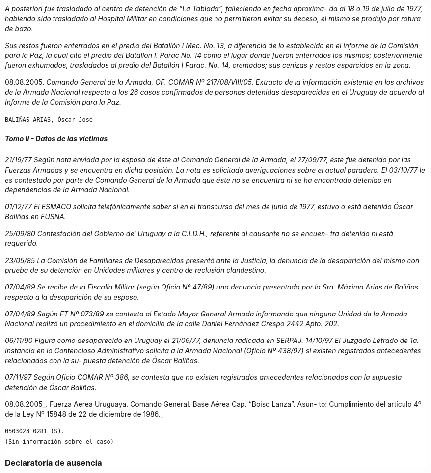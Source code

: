 _A posteriori fue trasladado al centro de detención de “La Tablada”, falleciendo en fecha aproxima-
da al 18 o 19 de julio de 1977, habiendo sido trasladado al Hospital Militar en condiciones que no
permitieron evitar su deceso, el mismo se produjo por rotura de bazo._

_Sus restos fueron enterrados en el predio del Batallón I Mec. No. 13, a diferencia de lo establecido
en el informe de la Comisión para la Paz, la cual cita el predio del Batallón I. Parac No. 14 como el
lugar donde fueron enterrados los mismos; posteriormente fueron exhumados, trasladados al predio
del Batallón I Parac. No. 14, cremados; sus cenizas y restos esparcidos en la zona._

08.08.2005. _Comando General de la Armada. OF. COMAR Nº 217/08/VIII/05. Extracto de la
información existente en los archivos de la Armada Nacional respecto a los 26 casos confirmados de
personas detenidas desaparecidas en el Uruguay de acuerdo al Informe de la Comisión para la Paz._

```
BALIÑAS ARIAS, Óscar José
```

##### Tomo II - Datos de las víctimas

_21/19/77 Según nota enviada por la esposa de éste al Comando General de la Armada, el 27/09/77,
éste fue detenido por las Fuerzas Armadas y se encuentra en dicha posición. La nota es solicitado
averiguaciones sobre el actual paradero. El 03/10/77 le es contestado por parte de Comando General
de la Armada que éste no se encuentra ni se ha encontrado detenido en dependencias de la Armada
Nacional._

_01/12/77 El ESMACO solicita telefónicamente saber si en el transcurso del mes de junio de 1977,
estuvo o está detenido Óscar Baliñas en FUSNA._

_25/09/80 Contestación del Gobierno del Uruguay a la C.I.D.H., referente al causante no se encuen-
tra detenido ni está requerido._

_23/05/85 La Comisión de Familiares de Desaparecidos presentó ante la Justicia, la denuncia de la
desaparición del mismo con prueba de su detención en Unidades militares y centro de reclusión
clandestino._

_07/04/89 Se recibe de la Fiscalía Militar (según Oficio Nº 47/89) una denuncia presentada por
la Sra. Máxima Arias de Baliñas respecto a la desaparición de su esposo._

_07/04/89 Según FT Nº 073/89 se contesta al Estado Mayor General Armada informando que
ninguna Unidad de la Armada Nacional realizó un procedimiento en el domicilio de la calle Daniel
Fernández Crespo 2442 Apto. 202._

_06/11/90 Figura como desaparecido en Uruguay el 21/06/77, denuncia radicada en SERPAJ.
14/10/97 El Juzgado Letrado de 1a. Instancia en lo Contencioso Administrativo solicita a la
Armada Nacional (Oficio Nº 438/97) si existen registrados antecedentes relacionados con la su-
puesta detención de Óscar Baliñas._

_07/11/97 Según Oficio COMAR Nº 386, se contesta que no existen registrados antecedentes
relacionados con la supuesta detención de Óscar Baliñas._

08.08.2005_. Fuerza Aérea Uruguaya. Comando General. Base Aérea Cap. “Boiso Lanza”. Asun-
to: Cumplimiento del artículo 4º de la Ley Nº 15848 de 22 de diciembre de 1986._

```
0503023 0281 (S).
(Sin información sobre el caso)
```
### Declaratoria de ausencia
